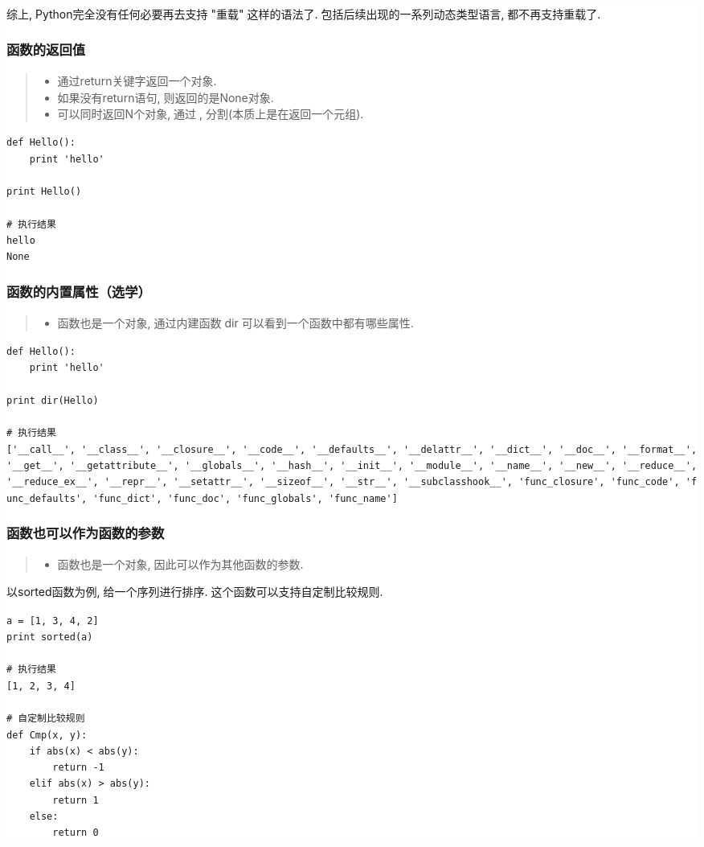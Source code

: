 综上, Python完全没有任何必要再去支持 "重载" 这样的语法了. 包括后续出现的一系列动态类型语言, 都不再支持重载了.  

### 函数的返回值
>* 通过return关键字返回一个对象.
>* 如果没有return语句, 则返回的是None对象.
>* 可以同时返回N个对象, 通过 , 分割(本质上是在返回一个元组).

	def Hello():
		print 'hello'
	
	print Hello()
	
	# 执行结果
	hello
	None

### 函数的内置属性（选学）
>* 函数也是一个对象, 通过内建函数 dir 可以看到一个函数中都有哪些属性.

	def Hello():
		print 'hello'
	
	print dir(Hello)
	
	# 执行结果
	['__call__', '__class__', '__closure__', '__code__', '__defaults__', '__delattr__', '__dict__', '__doc__', '__format__', '__get__', '__getattribute__', '__globals__', '__hash__', '__init__', '__module__', '__name__', '__new__', '__reduce__', '__reduce_ex__', '__repr__', '__setattr__', '__sizeof__', '__str__', '__subclasshook__', 'func_closure', 'func_code', 'func_defaults', 'func_dict', 'func_doc', 'func_globals', 'func_name']

### 函数也可以作为函数的参数
>* 函数也是一个对象, 因此可以作为其他函数的参数.

以sorted函数为例, 给一个序列进行排序. 这个函数可以支持自定制比较规则.

	a = [1, 3, 4, 2]
	print sorted(a)
	
	# 执行结果
	[1, 2, 3, 4]
	
	# 自定制比较规则
	def Cmp(x, y):
	    if abs(x) < abs(y):
	        return -1
	    elif abs(x) > abs(y):
	        return 1
	    else:
	        return 0
	